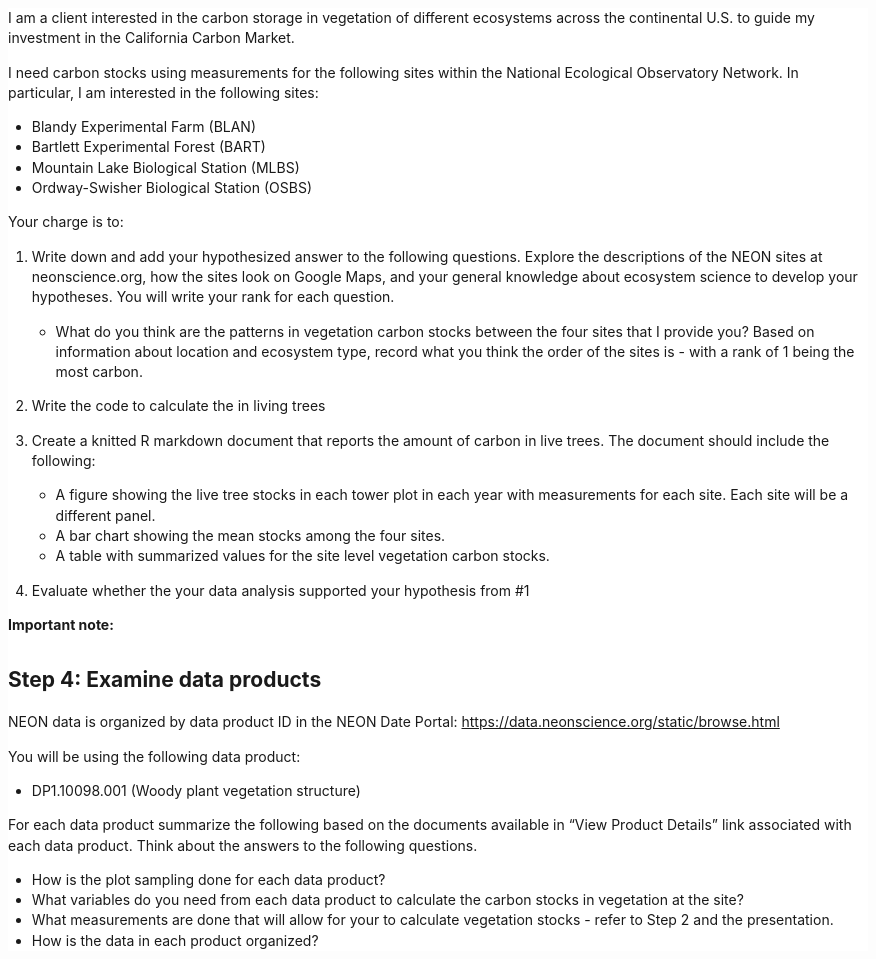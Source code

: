 I am a client interested in the carbon storage in vegetation of
different ecosystems across the continental U.S. to guide my investment
in the California Carbon Market.

I need carbon stocks using measurements for the following sites within
the National Ecological Observatory Network. In particular, I am
interested in the following sites:

  - Blandy Experimental Farm (BLAN)
  - Bartlett Experimental Forest (BART)
  - Mountain Lake Biological Station (MLBS)
  - Ordway-Swisher Biological Station (OSBS)

Your charge is to:

1.  Write down and add your hypothesized answer to the following
    questions. Explore the descriptions of the NEON sites at
    neonscience.org, how the sites look on Google Maps, and your general
    knowledge about ecosystem science to develop your hypotheses. You
    will write your rank for each question.
    
      - What do you think are the patterns in vegetation carbon stocks
        between the four sites that I provide you? Based on information
        about location and ecosystem type, record what you think the
        order of the sites is - with a rank of 1 being the most carbon.

2.  Write the code to calculate the in living trees

3.  Create a knitted R markdown document that reports the amount of
    carbon in live trees. The document should include the following:
    
      - A figure showing the live tree stocks in each tower plot in each
        year with measurements for each site. Each site will be a
        different panel.
      - A bar chart showing the mean stocks among the four sites.
      - A table with summarized values for the site level vegetation
        carbon stocks.

4.  Evaluate whether the your data analysis supported your hypothesis
    from \#1

**Important note:**

## Step 4: Examine data products

NEON data is organized by data product ID in the NEON Date Portal:
<https://data.neonscience.org/static/browse.html>

You will be using the following data product:

  - DP1.10098.001 (Woody plant vegetation structure)

For each data product summarize the following based on the documents
available in “View Product Details” link associated with each data
product. Think about the answers to the following questions.

  - How is the plot sampling done for each data product?
  - What variables do you need from each data product to calculate the
    carbon stocks in vegetation at the site?
  - What measurements are done that will allow for your to calculate
    vegetation stocks - refer to Step 2 and the presentation.
  - How is the data in each product organized?
